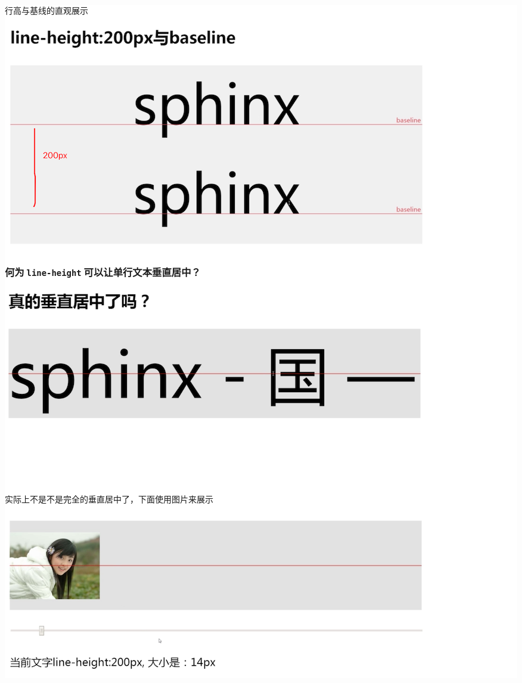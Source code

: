 行高与基线的直观展示

![image-20200502133830852](./assets/image-20200502133830852.png)

### 何为 `line-height` 可以让单行文本垂直居中？

![image-20200502134200649](./assets/image-20200502134200649.png)

实际上不是不是完全的垂直居中了，下面使用图片来展示

![image-20200502134248228](./assets/image-20200502134248228.png)
